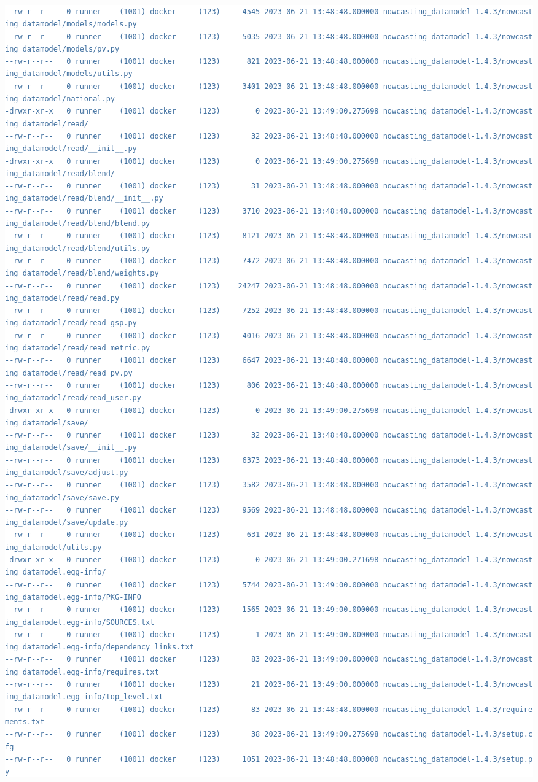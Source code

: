 ```diff
--rw-r--r--   0 runner    (1001) docker     (123)     4545 2023-06-21 13:48:48.000000 nowcasting_datamodel-1.4.3/nowcasting_datamodel/models/models.py
--rw-r--r--   0 runner    (1001) docker     (123)     5035 2023-06-21 13:48:48.000000 nowcasting_datamodel-1.4.3/nowcasting_datamodel/models/pv.py
--rw-r--r--   0 runner    (1001) docker     (123)      821 2023-06-21 13:48:48.000000 nowcasting_datamodel-1.4.3/nowcasting_datamodel/models/utils.py
--rw-r--r--   0 runner    (1001) docker     (123)     3401 2023-06-21 13:48:48.000000 nowcasting_datamodel-1.4.3/nowcasting_datamodel/national.py
-drwxr-xr-x   0 runner    (1001) docker     (123)        0 2023-06-21 13:49:00.275698 nowcasting_datamodel-1.4.3/nowcasting_datamodel/read/
--rw-r--r--   0 runner    (1001) docker     (123)       32 2023-06-21 13:48:48.000000 nowcasting_datamodel-1.4.3/nowcasting_datamodel/read/__init__.py
-drwxr-xr-x   0 runner    (1001) docker     (123)        0 2023-06-21 13:49:00.275698 nowcasting_datamodel-1.4.3/nowcasting_datamodel/read/blend/
--rw-r--r--   0 runner    (1001) docker     (123)       31 2023-06-21 13:48:48.000000 nowcasting_datamodel-1.4.3/nowcasting_datamodel/read/blend/__init__.py
--rw-r--r--   0 runner    (1001) docker     (123)     3710 2023-06-21 13:48:48.000000 nowcasting_datamodel-1.4.3/nowcasting_datamodel/read/blend/blend.py
--rw-r--r--   0 runner    (1001) docker     (123)     8121 2023-06-21 13:48:48.000000 nowcasting_datamodel-1.4.3/nowcasting_datamodel/read/blend/utils.py
--rw-r--r--   0 runner    (1001) docker     (123)     7472 2023-06-21 13:48:48.000000 nowcasting_datamodel-1.4.3/nowcasting_datamodel/read/blend/weights.py
--rw-r--r--   0 runner    (1001) docker     (123)    24247 2023-06-21 13:48:48.000000 nowcasting_datamodel-1.4.3/nowcasting_datamodel/read/read.py
--rw-r--r--   0 runner    (1001) docker     (123)     7252 2023-06-21 13:48:48.000000 nowcasting_datamodel-1.4.3/nowcasting_datamodel/read/read_gsp.py
--rw-r--r--   0 runner    (1001) docker     (123)     4016 2023-06-21 13:48:48.000000 nowcasting_datamodel-1.4.3/nowcasting_datamodel/read/read_metric.py
--rw-r--r--   0 runner    (1001) docker     (123)     6647 2023-06-21 13:48:48.000000 nowcasting_datamodel-1.4.3/nowcasting_datamodel/read/read_pv.py
--rw-r--r--   0 runner    (1001) docker     (123)      806 2023-06-21 13:48:48.000000 nowcasting_datamodel-1.4.3/nowcasting_datamodel/read/read_user.py
-drwxr-xr-x   0 runner    (1001) docker     (123)        0 2023-06-21 13:49:00.275698 nowcasting_datamodel-1.4.3/nowcasting_datamodel/save/
--rw-r--r--   0 runner    (1001) docker     (123)       32 2023-06-21 13:48:48.000000 nowcasting_datamodel-1.4.3/nowcasting_datamodel/save/__init__.py
--rw-r--r--   0 runner    (1001) docker     (123)     6373 2023-06-21 13:48:48.000000 nowcasting_datamodel-1.4.3/nowcasting_datamodel/save/adjust.py
--rw-r--r--   0 runner    (1001) docker     (123)     3582 2023-06-21 13:48:48.000000 nowcasting_datamodel-1.4.3/nowcasting_datamodel/save/save.py
--rw-r--r--   0 runner    (1001) docker     (123)     9569 2023-06-21 13:48:48.000000 nowcasting_datamodel-1.4.3/nowcasting_datamodel/save/update.py
--rw-r--r--   0 runner    (1001) docker     (123)      631 2023-06-21 13:48:48.000000 nowcasting_datamodel-1.4.3/nowcasting_datamodel/utils.py
-drwxr-xr-x   0 runner    (1001) docker     (123)        0 2023-06-21 13:49:00.271698 nowcasting_datamodel-1.4.3/nowcasting_datamodel.egg-info/
--rw-r--r--   0 runner    (1001) docker     (123)     5744 2023-06-21 13:49:00.000000 nowcasting_datamodel-1.4.3/nowcasting_datamodel.egg-info/PKG-INFO
--rw-r--r--   0 runner    (1001) docker     (123)     1565 2023-06-21 13:49:00.000000 nowcasting_datamodel-1.4.3/nowcasting_datamodel.egg-info/SOURCES.txt
--rw-r--r--   0 runner    (1001) docker     (123)        1 2023-06-21 13:49:00.000000 nowcasting_datamodel-1.4.3/nowcasting_datamodel.egg-info/dependency_links.txt
--rw-r--r--   0 runner    (1001) docker     (123)       83 2023-06-21 13:49:00.000000 nowcasting_datamodel-1.4.3/nowcasting_datamodel.egg-info/requires.txt
--rw-r--r--   0 runner    (1001) docker     (123)       21 2023-06-21 13:49:00.000000 nowcasting_datamodel-1.4.3/nowcasting_datamodel.egg-info/top_level.txt
--rw-r--r--   0 runner    (1001) docker     (123)       83 2023-06-21 13:48:48.000000 nowcasting_datamodel-1.4.3/requirements.txt
--rw-r--r--   0 runner    (1001) docker     (123)       38 2023-06-21 13:49:00.275698 nowcasting_datamodel-1.4.3/setup.cfg
--rw-r--r--   0 runner    (1001) docker     (123)     1051 2023-06-21 13:48:48.000000 nowcasting_datamodel-1.4.3/setup.py
```